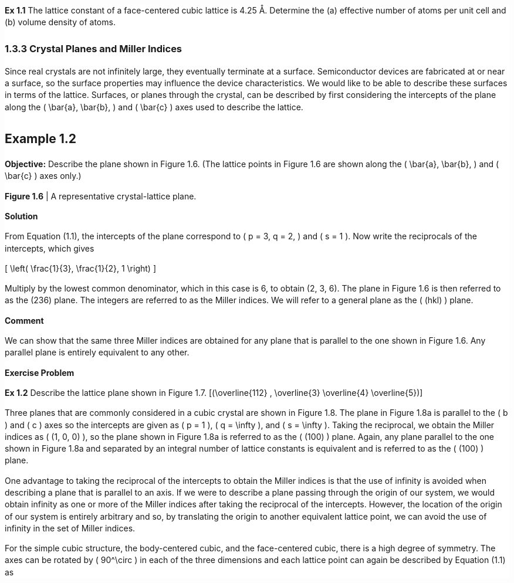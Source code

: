 **Ex 1.1** The lattice constant of a face-centered cubic lattice is 4.25 Å. Determine the (a) effective number of atoms per unit cell and (b) volume density of atoms.

### 1.3.3 Crystal Planes and Miller Indices

Since real crystals are not infinitely large, they eventually terminate at a surface. Semiconductor devices are fabricated at or near a surface, so the surface properties may influence the device characteristics. We would like to be able to describe these surfaces in terms of the lattice. Surfaces, or planes through the crystal, can be described by first considering the intercepts of the plane along the \( \bar{a}, \bar{b}, \) and \( \bar{c} \) axes used to describe the lattice.

## Example 1.2

**Objective:** Describe the plane shown in Figure 1.6. (The lattice points in Figure 1.6 are shown along the \( \bar{a}, \bar{b}, \) and \( \bar{c} \) axes only.)


**Figure 1.6** | A representative crystal-lattice plane.

**Solution**

From Equation (1.1), the intercepts of the plane correspond to \( p = 3, q = 2, \) and \( s = 1 \). Now write the reciprocals of the intercepts, which gives

\[
\left( \frac{1}{3}, \frac{1}{2}, 1 \right)
\]

Multiply by the lowest common denominator, which in this case is 6, to obtain (2, 3, 6). The plane in Figure 1.6 is then referred to as the (236) plane. The integers are referred to as the Miller indices. We will refer to a general plane as the \( (hkl) \) plane.

**Comment**

We can show that the same three Miller indices are obtained for any plane that is parallel to the one shown in Figure 1.6. Any parallel plane is entirely equivalent to any other.

**Exercise Problem**

**Ex 1.2** Describe the lattice plane shown in Figure 1.7. [\(\overline{112} \, \overline{3} \overline{4} \overline{5}\)]

Three planes that are commonly considered in a cubic crystal are shown in Figure 1.8. The plane in Figure 1.8a is parallel to the \( b \) and \( c \) axes so the intercepts are given as \( p = 1 \), \( q = \infty \), and \( s = \infty \). Taking the reciprocal, we obtain the Miller indices as \( (1, 0, 0) \), so the plane shown in Figure 1.8a is referred to as the \( (100) \) plane. Again, any plane parallel to the one shown in Figure 1.8a and separated by an integral number of lattice constants is equivalent and is referred to as the \( (100) \) plane.

One advantage to taking the reciprocal of the intercepts to obtain the Miller indices is that the use of infinity is avoided when describing a plane that is parallel to an axis. If we were to describe a plane passing through the origin of our system, we would obtain infinity as one or more of the Miller indices after taking the reciprocal of the intercepts. However, the location of the origin of our system is entirely arbitrary and so, by translating the origin to another equivalent lattice point, we can avoid the use of infinity in the set of Miller indices.

For the simple cubic structure, the body-centered cubic, and the face-centered cubic, there is a high degree of symmetry. The axes can be rotated by \( 90^\circ \) in each of the three dimensions and each lattice point can again be described by Equation (1.1) as
